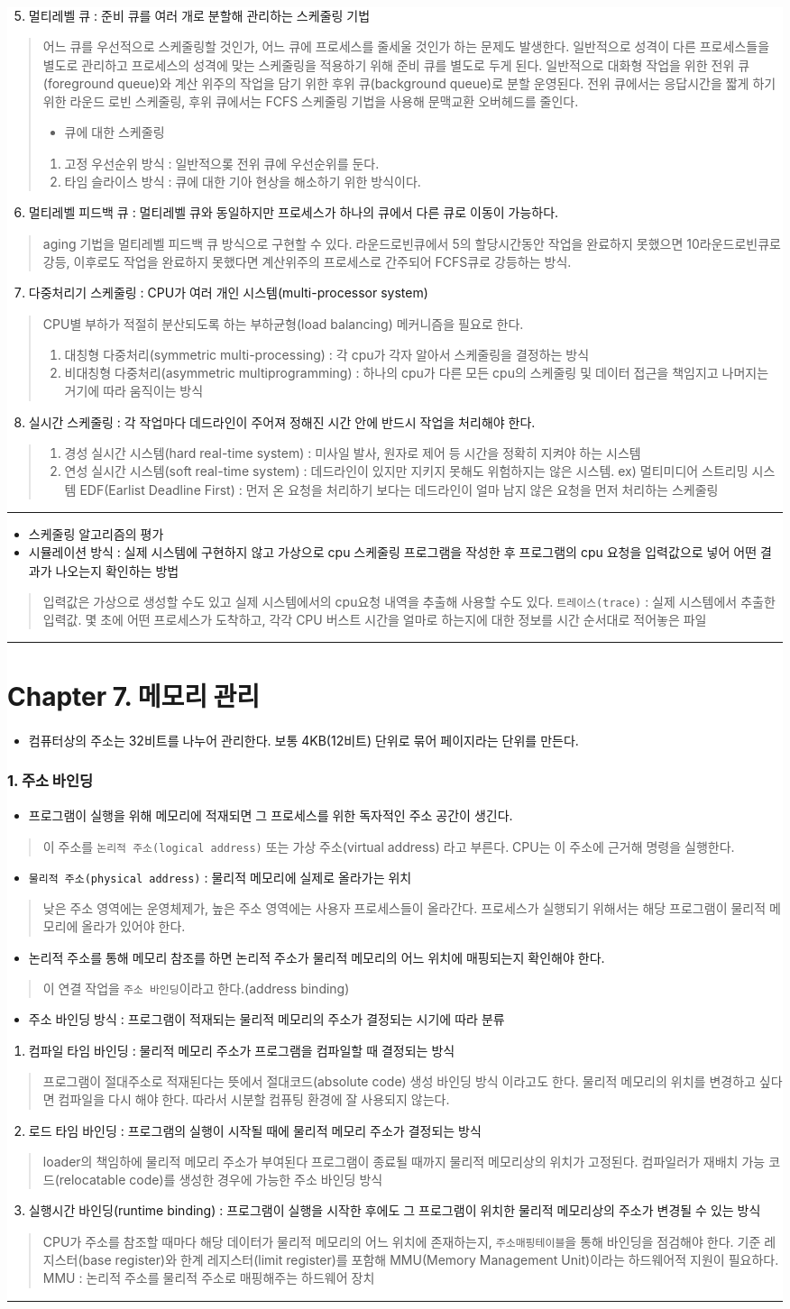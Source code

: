 5. 멀티레벨 큐 : 준비 큐를 여러 개로 분할해 관리하는 스케줄링 기법
> 어느 큐를 우선적으로 스케줄링할 것인가, 어느 큐에 프로세스를 줄세울 것인가 하는 문제도 발생한다.
> 일반적으로 성격이 다른 프로세스들을 별도로 관리하고 프로세스의 성격에 맞는 스케줄링을 적용하기 위해 준비 큐를 별도로 두게 된다.
> 일반적으로 대화형 작업을 위한 전위 큐(foreground queue)와 계산 위주의 작업을 담기 위한 후위 큐(background queue)로 분할 운영된다.
> 전위 큐에서는 응답시간을 짧게 하기 위한 라운드 로빈 스케줄링, 후위 큐에서는 FCFS 스케줄링 기법을 사용해 문맥교환 오버헤드를 줄인다.
>
> - 큐에 대한 스케줄링
> 1) 고정 우선순위 방식 : 일반적으롲 전위 큐에 우선순위를 둔다.
> 2) 타임 슬라이스 방식 : 큐에 대한 기아 현상을 해소하기 위한 방식이다.

6. 멀티레벨 피드백 큐 : 멀티레벨 큐와 동일하지만 프로세스가 하나의 큐에서 다른 큐로 이동이 가능하다.
> aging 기법을 멀티레벨 피드백 큐 방식으로 구현할 수 있다.
> 라운드로빈큐에서 5의 할당시간동안 작업을 완료하지 못했으면 10라운드로빈큐로 강등, 이후로도 작업을 완료하지 못했다면 계산위주의 프로세스로 간주되어 FCFS큐로 강등하는 방식.

7. 다중처리기 스케줄링 : CPU가 여러 개인 시스템(multi-processor system)
> CPU별 부하가 적절히 분산되도록 하는 부하균형(load balancing) 메커니즘을 필요로 한다.
> 1) 대칭형 다중처리(symmetric multi-processing) : 각 cpu가 각자 알아서 스케줄링을 결정하는 방식
> 2) 비대칭형 다중처리(asymmetric multiprogramming) : 하나의 cpu가 다른 모든 cpu의 스케줄링 및 데이터 접근을 책임지고 나머지는 거기에 따라 움직이는 방식

8. 실시간 스케줄링 : 각 작업마다 데드라인이 주어져 정해진 시간 안에 반드시 작업을 처리해야 한다.
> 1) 경성 실시간 시스템(hard real-time system) : 미사일 발사, 원자로 제어 등 시간을 정확히 지켜야 하는 시스템
> 2) 연성 실시간 시스템(soft real-time system) : 데드라인이 있지만 지키지 못해도 위험하지는 않은 시스템. ex) 멀티미디어 스트리밍 시스템
> EDF(Earlist Deadline First) : 먼저 온 요청을 처리하기 보다는 데드라인이 얼마 남지 않은 요청을 먼저 처리하는 스케줄링

---
- 스케줄링 알고리즘의 평가
- 시뮬레이션 방식 : 실제 시스템에 구현하지 않고 가상으로 cpu 스케줄링 프로그램을 작성한 후 프로그램의 cpu 요청을 입력값으로 넣어 어떤 결과가 나오는지 확인하는 방법
> 입력값은 가상으로 생성할 수도 있고 실제 시스템에서의 cpu요청 내역을 추출해 사용할 수도 있다.
> `트레이스(trace)` : 실제 시스템에서 추출한 입력값. 몇 초에 어떤 프로세스가 도착하고, 각각 CPU 버스트 시간을 얼마로 하는지에 대한 정보를 시간 순서대로 적어놓은 파일

---
# Chapter 7. 메모리 관리
- 컴퓨터상의 주소는 32비트를 나누어 관리한다. 보통 4KB(12비트) 단위로 묶어 페이지라는 단위를 만든다.

### 1. 주소 바인딩
- 프로그램이 실행을 위해 메모리에 적재되면 그 프로세스를 위한 독자적인 주소 공간이 생긴다.
> 이 주소를 `논리적 주소(logical address)` 또는 가상 주소(virtual address) 라고 부른다.
> CPU는 이 주소에 근거해 명령을 실행한다.

- `물리적 주소(physical address)` : 물리적 메모리에 실제로 올라가는 위치
> 낮은 주소 영역에는 운영체제가, 높은 주소 영역에는 사용자 프로세스들이 올라간다.
> 프로세스가 실행되기 위해서는 해당 프로그램이 물리적 메모리에 올라가 있어야 한다.

- 논리적 주소를 통해 메모리 참조를 하면 논리적 주소가 물리적 메모리의 어느 위치에 매핑되는지 확인해야 한다.
> 이 연결 작업을 `주소 바인딩`이라고 한다.(address binding)

- 주소 바인딩 방식 : 프로그램이 적재되는 물리적 메모리의 주소가 결정되는 시기에 따라 분류
1. 컴파일 타임 바인딩 : 물리적 메모리 주소가 프로그램을 컴파일할 때 결정되는 방식
> 프로그램이 절대주소로 적재된다는 뜻에서 절대코드(absolute code) 생성 바인딩 방식 이라고도 한다.
> 물리적 메모리의 위치를 변경하고 싶다면 컴파일을 다시 해야 한다.
> 따라서 시분할 컴퓨팅 환경에 잘 사용되지 않는다.
2. 로드 타임 바인딩 : 프로그램의 실행이 시작될 때에 물리적 메모리 주소가 결정되는 방식
> loader의 책임하에 물리적 메모리 주소가 부여된다
> 프로그램이 종료될 때까지 물리적 메모리상의 위치가 고정된다.
> 컴파일러가 재배치 가능 코드(relocatable code)를 생성한 경우에 가능한 주소 바인딩 방식
3. 실행시간 바인딩(runtime binding) : 프로그램이 실행을 시작한 후에도 그 프로그램이 위치한 물리적 메모리상의 주소가 변경될 수 있는 방식
> CPU가 주소를 참조할 때마다 해당 데이터가 물리적 메모리의 어느 위치에 존재하는지, `주소매핑테이블`을 통해 바인딩을 점검해야 한다.
> 기준 레지스터(base register)와 한계 레지스터(limit register)를 포함해 MMU(Memory Management Unit)이라는 하드웨어적 지원이 필요하다.
> MMU : 논리적 주소를 물리적 주소로 매핑해주는 하드웨어 장치

---